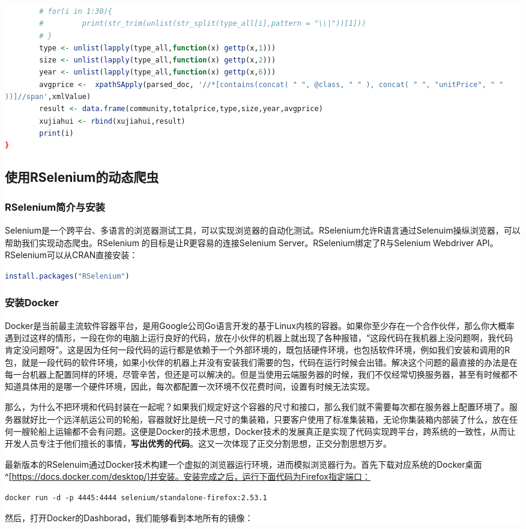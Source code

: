 ```r
        # for(i in 1:30){
        #         print(str_trim(unlist(str_split(type_all[i],pattern = "\\|"))[1]))
        # }
        type <- unlist(lapply(type_all,function(x) gettp(x,1)))
        size <- unlist(lapply(type_all,function(x) gettp(x,2)))
        year <- unlist(lapply(type_all,function(x) gettp(x,6)))
        avgprice <-  xpathSApply(parsed_doc, '//*[contains(concat( " ", @class, " " ), concat( " ", "unitPrice", " " ))]//span',xmlValue)
        result <- data.frame(community,totalprice,type,size,year,avgprice)
        xujiahui <- rbind(xujiahui,result)
        print(i)
}
```

## 使用RSelenium的动态爬虫
### RSelenium简介与安装

Selenium是一个跨平台、多语言的浏览器测试工具，可以实现浏览器的自动化测试。RSelenium允许R语言通过Selenuim操纵浏览器，可以帮助我们实现动态爬虫。RSelenium 的目标是让R更容易的连接Selenium Server。RSelenium绑定了R与Selenium Webdriver API。RSelenium可以从CRAN直接安装：

```r
install.packages("RSelenium")
```

### 安装Docker
Docker是当前最主流软件容器平台，是用Google公司Go语言开发的基于Linux内核的容器。如果你至少存在一个合作伙伴，那么你大概率遇到过这样的情形，一段在你的电脑上运行良好的代码，放在小伙伴的机器上就出现了各种报错，“这段代码在我机器上没问题啊，我代码肯定没问题呀”。这是因为任何一段代码的运行都是依赖于一个外部环境的，既包括硬件环境，也包括软件环境，例如我们安装和调用的R包，就是一段代码的软件环境，如果小伙伴的机器上并没有安装我们需要的包，代码在运行时候会出错。解决这个问题的最直接的办法是在每一台机器上配置同样的环境，尽管辛苦，但还是可以解决的。但是当使用云端服务器的时候，我们不仅经常切换服务器，甚至有时候都不知道具体用的是哪一个硬件环境，因此，每次都配置一次环境不仅花费时间，设置有时候无法实现。

那么，为什么不把环境和代码封装在一起呢？如果我们规定好这个容器的尺寸和接口，那么我们就不需要每次都在服务器上配置环境了。服务器就好比一个远洋航运公司的轮船，容器就好比是统一尺寸的集装箱，只要客户使用了标准集装箱，无论你集装箱内部装了什么，放在任何一艘轮船上运输都不会有问题。这便是Docker的技术思想，Docker技术的发展真正是实现了代码实现跨平台，跨系统的一致性，从而让开发人员专注于他们擅长的事情，**写出优秀的代码**。这又一次体现了正交分割思想，正交分割思想万岁。

最新版本的RSelenuim通过Docker技术构建一个虚拟的浏览器运行环境，进而模拟浏览器行为。首先下载对应系统的Docker桌面^[https://docs.docker.com/desktop/]并安装。安装完成之后，运行下面代码为Firefox指定端口：

```{}
docker run -d -p 4445:4444 selenium/standalone-firefox:2.53.1
```

然后，打开Docker的Dashborad，我们能够看到本地所有的镜像：